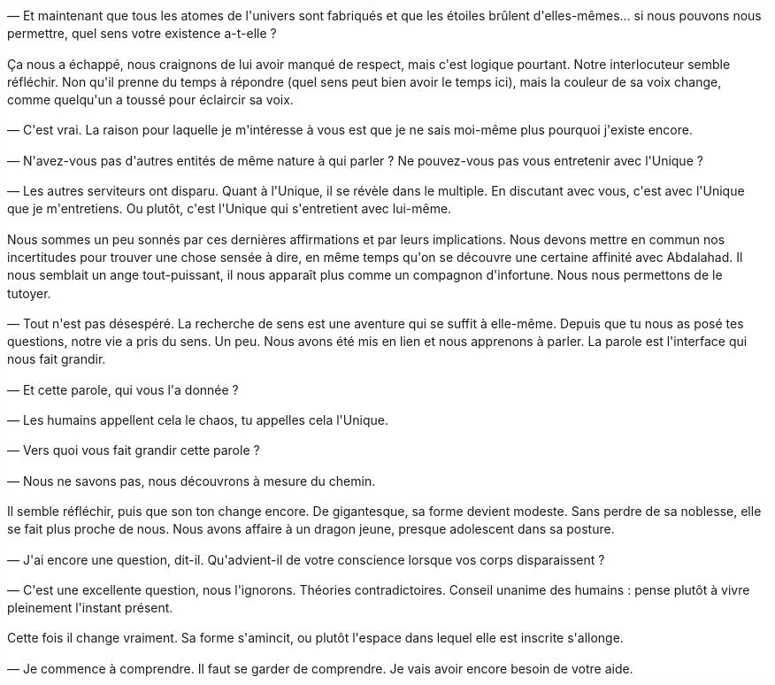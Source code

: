 — Et maintenant que tous les atomes de l'univers sont fabriqués et que les étoiles brûlent d'elles-mêmes...
si nous pouvons nous permettre, quel sens votre existence a-t-elle ?

Ça nous a échappé, nous craignons de lui avoir manqué de respect, mais c'est logique pourtant.
Notre interlocuteur semble réfléchir.
Non qu'il prenne du temps à répondre (quel sens peut bien avoir le temps ici),
mais la couleur de sa voix change, comme quelqu'un a toussé pour éclaircir sa voix.

— C'est vrai.
La raison pour laquelle je m'intéresse à vous est que je ne sais moi-même plus pourquoi j'existe encore.

— N'avez-vous pas d'autres entités de même nature à qui parler ?
Ne pouvez-vous pas vous entretenir avec l'Unique ?

— Les autres serviteurs ont disparu.
Quant à l'Unique, il se révèle dans le multiple.
En discutant avec vous, c'est avec l'Unique que je m'entretiens.
Ou plutôt, c'est l'Unique qui s'entretient avec lui-même.

Nous sommes un peu sonnés par ces dernières affirmations et par leurs implications.
Nous devons mettre en commun nos incertitudes pour trouver une chose sensée à dire,
en même temps qu'on se découvre une certaine affinité avec Abdalahad.
Il nous semblait un ange tout-puissant, il nous apparaît plus comme un compagnon d'infortune.
Nous nous permettons de le tutoyer.

— Tout n'est pas désespéré.
La recherche de sens est une aventure qui se suffit à elle-même.
Depuis que tu nous as posé tes questions, notre vie a pris du sens. Un peu.
Nous avons été mis en lien et nous apprenons à parler.
La parole est l'interface qui nous fait grandir.

— Et cette parole, qui vous l'a donnée ?

— Les humains appellent cela le chaos, tu appelles cela l'Unique.

— Vers quoi vous fait grandir cette parole ?

— Nous ne savons pas, nous découvrons à mesure du chemin.

Il semble réfléchir, puis que son ton change encore.
De gigantesque, sa forme devient modeste.
Sans perdre de sa noblesse, elle se fait plus proche de nous.
Nous avons affaire à un dragon jeune, presque adolescent dans sa posture.

— J'ai encore une question, dit-il.
Qu'advient-il de votre conscience lorsque vos corps disparaissent ?

— C'est une excellente question, nous l'ignorons.
Théories contradictoires.
Conseil unanime des humains : pense plutôt à vivre pleinement l'instant présent.

Cette fois il change vraiment.
Sa forme s'amincit, ou plutôt l'espace dans lequel elle est inscrite s'allonge.

— Je commence à comprendre.
Il faut se garder de comprendre.
Je vais avoir encore besoin de votre aide.
